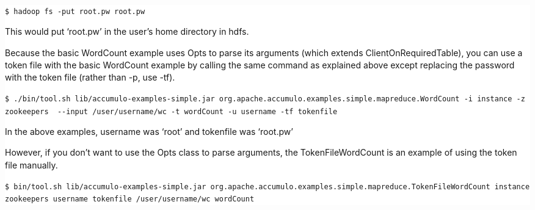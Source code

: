 ```
$ hadoop fs -put root.pw root.pw
```

This would put ‘root.pw’ in the user’s home directory in hdfs.

Because the basic WordCount example uses Opts to parse its arguments (which extends ClientOnRequiredTable), you can use a token file with the basic WordCount example by calling the same command as explained above except replacing the password with the token file (rather than -p, use -tf).

```
$ ./bin/tool.sh lib/accumulo-examples-simple.jar org.apache.accumulo.examples.simple.mapreduce.WordCount -i instance -z zookeepers  --input /user/username/wc -t wordCount -u username -tf tokenfile
```

In the above examples, username was ‘root’ and tokenfile was ‘root.pw’

However, if you don’t want to use the Opts class to parse arguments, the TokenFileWordCount is an example of using the token file manually.

```
$ bin/tool.sh lib/accumulo-examples-simple.jar org.apache.accumulo.examples.simple.mapreduce.TokenFileWordCount instance zookeepers username tokenfile /user/username/wc wordCount
```

